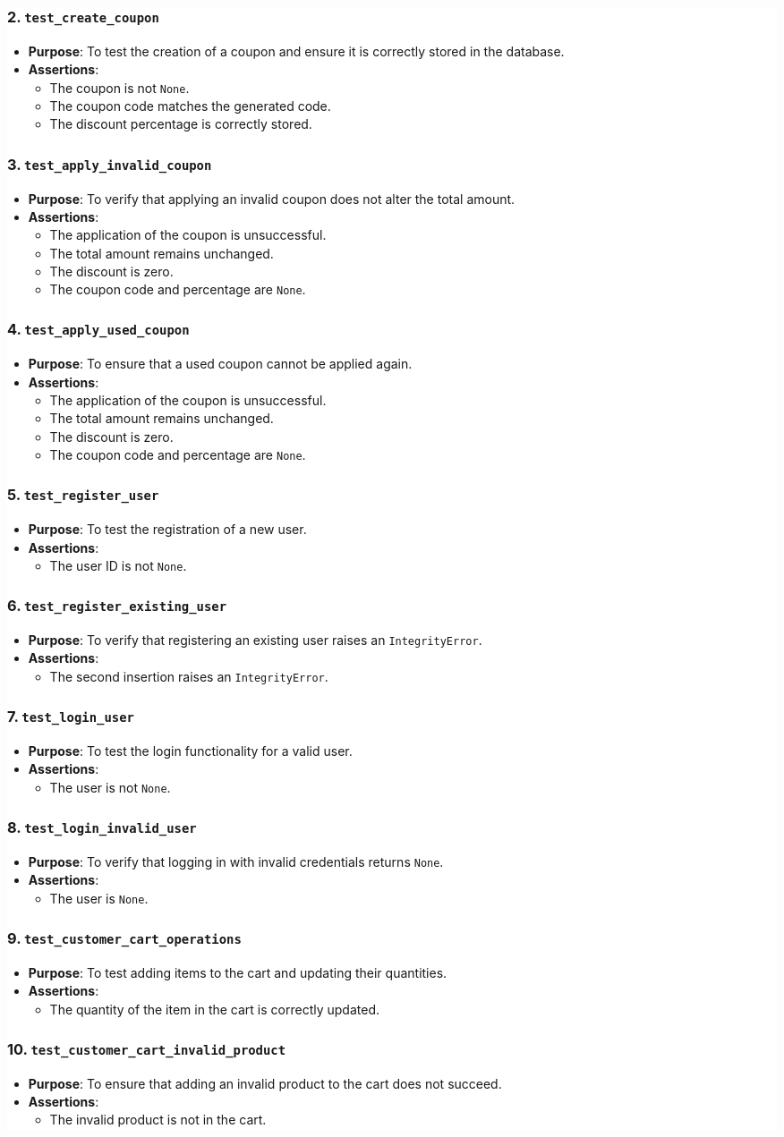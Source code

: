 ### 2. `test_create_coupon`
- **Purpose**: To test the creation of a coupon and ensure it is correctly stored in the database.
- **Assertions**:
  - The coupon is not `None`.
  - The coupon code matches the generated code.
  - The discount percentage is correctly stored.

### 3. `test_apply_invalid_coupon`
- **Purpose**: To verify that applying an invalid coupon does not alter the total amount.
- **Assertions**:
  - The application of the coupon is unsuccessful.
  - The total amount remains unchanged.
  - The discount is zero.
  - The coupon code and percentage are `None`.

### 4. `test_apply_used_coupon`
- **Purpose**: To ensure that a used coupon cannot be applied again.
- **Assertions**:
  - The application of the coupon is unsuccessful.
  - The total amount remains unchanged.
  - The discount is zero.
  - The coupon code and percentage are `None`.

### 5. `test_register_user`
- **Purpose**: To test the registration of a new user.
- **Assertions**:
  - The user ID is not `None`.

### 6. `test_register_existing_user`
- **Purpose**: To verify that registering an existing user raises an `IntegrityError`.
- **Assertions**:
  - The second insertion raises an `IntegrityError`.

### 7. `test_login_user`
- **Purpose**: To test the login functionality for a valid user.
- **Assertions**:
  - The user is not `None`.

### 8. `test_login_invalid_user`
- **Purpose**: To verify that logging in with invalid credentials returns `None`.
- **Assertions**:
  - The user is `None`.

### 9. `test_customer_cart_operations`
- **Purpose**: To test adding items to the cart and updating their quantities.
- **Assertions**:
  - The quantity of the item in the cart is correctly updated.

### 10. `test_customer_cart_invalid_product`
- **Purpose**: To ensure that adding an invalid product to the cart does not succeed.
- **Assertions**:
  - The invalid product is not in the cart.
